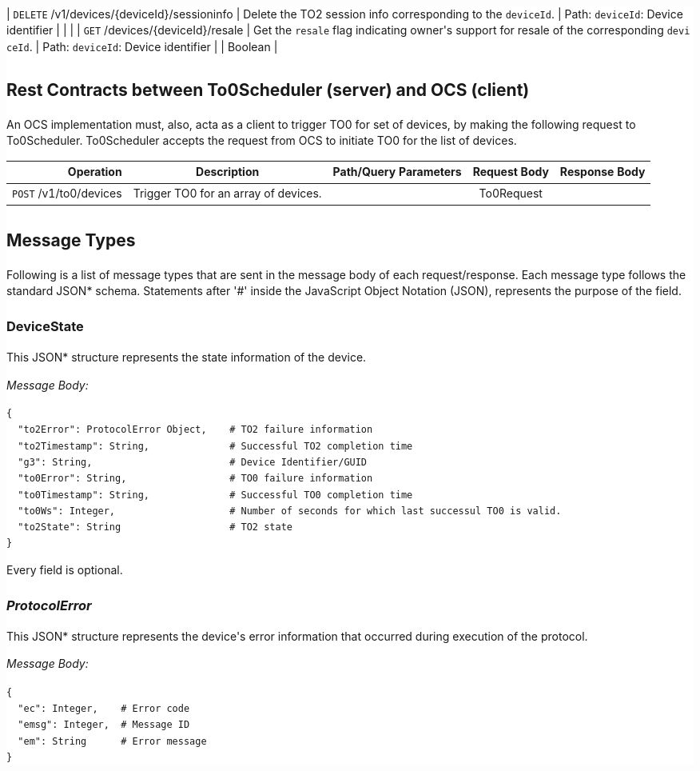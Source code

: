 | `DELETE` /v1/devices/{deviceId}/sessioninfo  | Delete the TO2 session info corresponding to the `deviceId`.   | Path: `deviceId`: Device identifier |               |               |
| `GET` /devices/{deviceId}/resale  | Get the `resale` flag indicating owner's support for resale of the corresponding `deviceId`.   | Path: `deviceId`: Device identifier |               |    Boolean    |

## Rest Contracts between To0Scheduler (server) and OCS (client)

An OCS implementation must, also, acta as a client to trigger TO0 for set of devices, by making the following request to To0Scheduler. To0Scheduler accepts the request from OCS to initiate TO0 for the list of devices.

| Operation                               | Description                                                  | Path/Query Parameters                    | Request Body  | Response Body |
| ---------------------------------------:|:------------------------------------------------------------:|:----------------------------------------:|:-------------:|--------------:|
| `POST` /v1/to0/devices                  | Trigger TO0 for an array of devices.                         |                                          | To0Request    |               |


## Message Types

Following is a list of message types that are sent in the message body of each request/response. Each message type follows the standard JSON* schema. Statements after '#' inside the JavaScript Object Notation (JSON), represents the purpose of the field.

### DeviceState
This JSON* structure represents the state information of the device.

*Message Body:*
```
{
  "to2Error": ProtocolError Object,    # TO2 failure information
  "to2Timestamp": String,              # Successful TO2 completion time
  "g3": String,                        # Device Identifier/GUID
  "to0Error": String,                  # TO0 failure information
  "to0Timestamp": String,              # Successful TO0 completion time
  "to0Ws": Integer,                    # Number of seconds for which last successul TO0 is valid.
  "to2State": String                   # TO2 state
}
```
Every field is optional.


### *ProtocolError*
This JSON* structure represents the device's error information that occurred during execution of the protocol.

*Message Body:*
```
{
  "ec": Integer,    # Error code
  "emsg": Integer,  # Message ID
  "em": String      # Error message
}
```
